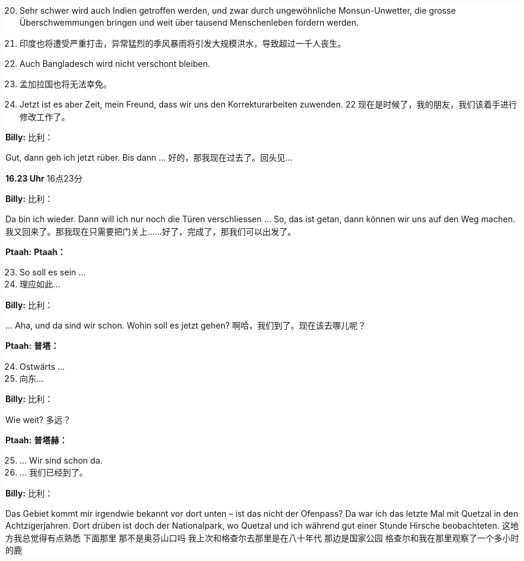 20. Sehr schwer wird auch Indien getroffen werden, und zwar durch ungewöhnliche Monsun-Unwetter, die grosse Überschwemmungen bringen und weit über tausend Menschenleben fordern werden.
20. 印度也将遭受严重打击，异常猛烈的季风暴雨将引发大规模洪水，导致超过一千人丧生。

21. Auch Bangladesch wird nicht verschont bleiben.
21. 孟加拉国也将无法幸免。

22. Jetzt ist es aber Zeit, mein Freund, dass wir uns den Korrekturarbeiten zuwenden.
22 现在是时候了，我的朋友，我们该着手进行修改工作了。

**Billy:**
比利：

Gut, dann geh ich jetzt rüber. Bis dann …
好的，那我现在过去了。回头见…

**16.23 Uhr**
16点23分

**Billy:**
比利：

Da bin ich wieder. Dann will ich nur noch die Türen verschliessen … So, das ist getan, dann können wir uns auf den Weg machen.
我又回来了。那我现在只需要把门关上……好了，完成了，那我们可以出发了。

**Ptaah:**
**Ptaah：**

23. So soll es sein …
23. 理应如此…

**Billy:**
比利：

… Aha, und da sind wir schon. Wohin soll es jetzt gehen?
啊哈，我们到了。现在该去哪儿呢？

**Ptaah:**
**普塔：**

24. Ostwärts …
24. 向东…

**Billy:**
比利：

Wie weit?
多远？

**Ptaah:**
**普塔赫：**

25. … Wir sind schon da.
25. … 我们已经到了。

**Billy:**
比利：

Das Gebiet kommt mir irgendwie bekannt vor dort unten – ist das nicht der Ofenpass? Da war ich das letzte Mal mit Quetzal in den Achtzigerjahren. Dort drüben ist doch der Nationalpark, wo Quetzal und ich während gut einer Stunde Hirsche beobachteten.
这地方我总觉得有点熟悉 下面那里 那不是奥芬山口吗 我上次和格查尔去那里是在八十年代 那边是国家公园 格查尔和我在那里观察了一个多小时的鹿
